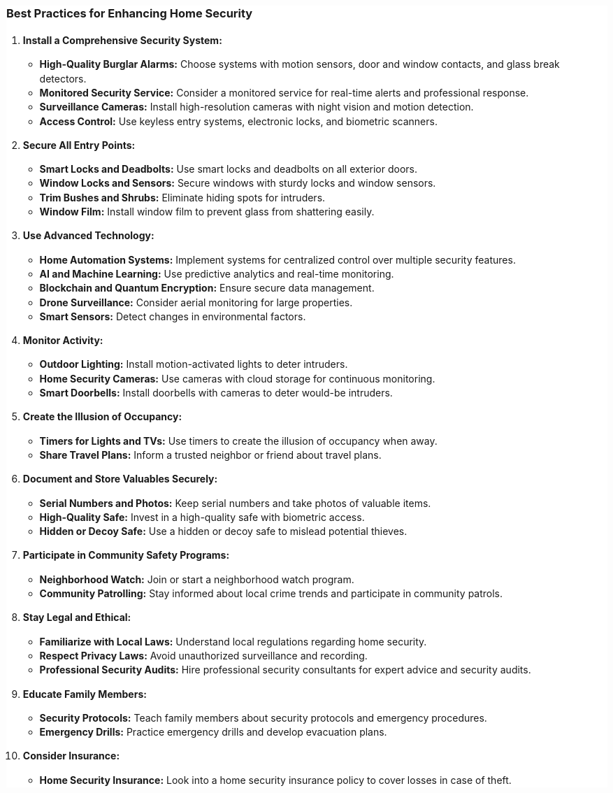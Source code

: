 ### Best Practices for Enhancing Home Security

1. **Install a Comprehensive Security System:**
   - **High-Quality Burglar Alarms:** Choose systems with motion sensors, door and window contacts, and glass break detectors.
   - **Monitored Security Service:** Consider a monitored service for real-time alerts and professional response.
   - **Surveillance Cameras:** Install high-resolution cameras with night vision and motion detection.
   - **Access Control:** Use keyless entry systems, electronic locks, and biometric scanners.

2. **Secure All Entry Points:**
   - **Smart Locks and Deadbolts:** Use smart locks and deadbolts on all exterior doors.
   - **Window Locks and Sensors:** Secure windows with sturdy locks and window sensors.
   - **Trim Bushes and Shrubs:** Eliminate hiding spots for intruders.
   - **Window Film:** Install window film to prevent glass from shattering easily.

3. **Use Advanced Technology:**
   - **Home Automation Systems:** Implement systems for centralized control over multiple security features.
   - **AI and Machine Learning:** Use predictive analytics and real-time monitoring.
   - **Blockchain and Quantum Encryption:** Ensure secure data management.
   - **Drone Surveillance:** Consider aerial monitoring for large properties.
   - **Smart Sensors:** Detect changes in environmental factors.

4. **Monitor Activity:**
   - **Outdoor Lighting:** Install motion-activated lights to deter intruders.
   - **Home Security Cameras:** Use cameras with cloud storage for continuous monitoring.
   - **Smart Doorbells:** Install doorbells with cameras to deter would-be intruders.

5. **Create the Illusion of Occupancy:**
   - **Timers for Lights and TVs:** Use timers to create the illusion of occupancy when away.
   - **Share Travel Plans:** Inform a trusted neighbor or friend about travel plans.

6. **Document and Store Valuables Securely:**
   - **Serial Numbers and Photos:** Keep serial numbers and take photos of valuable items.
   - **High-Quality Safe:** Invest in a high-quality safe with biometric access.
   - **Hidden or Decoy Safe:** Use a hidden or decoy safe to mislead potential thieves.

7. **Participate in Community Safety Programs:**
   - **Neighborhood Watch:** Join or start a neighborhood watch program.
   - **Community Patrolling:** Stay informed about local crime trends and participate in community patrols.

8. **Stay Legal and Ethical:**
   - **Familiarize with Local Laws:** Understand local regulations regarding home security.
   - **Respect Privacy Laws:** Avoid unauthorized surveillance and recording.
   - **Professional Security Audits:** Hire professional security consultants for expert advice and security audits.

9. **Educate Family Members:**
   - **Security Protocols:** Teach family members about security protocols and emergency procedures.
   - **Emergency Drills:** Practice emergency drills and develop evacuation plans.

10. **Consider Insurance:**
    - **Home Security Insurance:** Look into a home security insurance policy to cover losses in case of theft.
